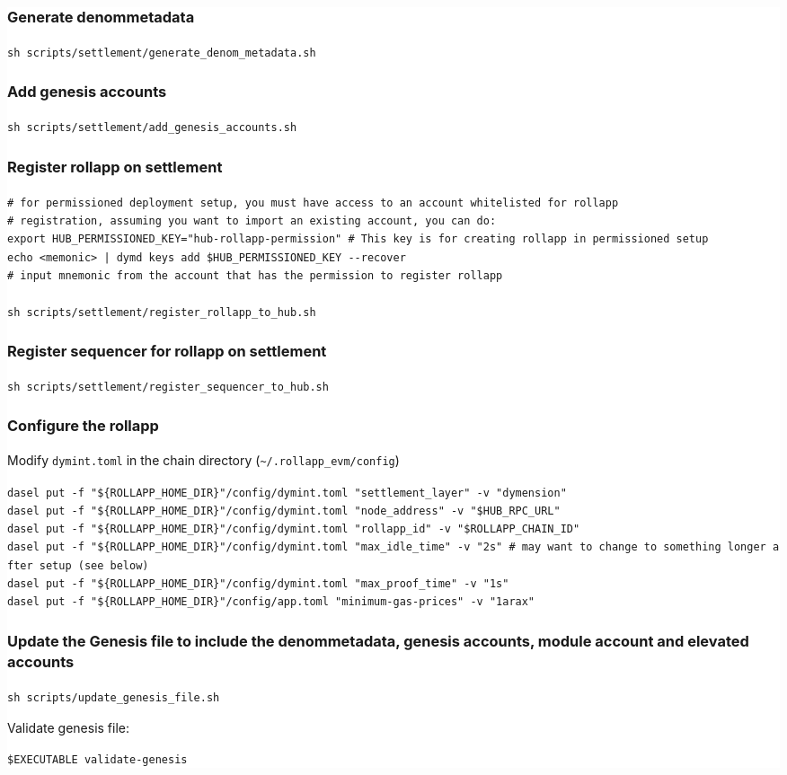 ### Generate denommetadata

```shell
sh scripts/settlement/generate_denom_metadata.sh
```

### Add genesis accounts

```shell
sh scripts/settlement/add_genesis_accounts.sh
```

### Register rollapp on settlement

```shell
# for permissioned deployment setup, you must have access to an account whitelisted for rollapp
# registration, assuming you want to import an existing account, you can do:
export HUB_PERMISSIONED_KEY="hub-rollapp-permission" # This key is for creating rollapp in permissioned setup
echo <memonic> | dymd keys add $HUB_PERMISSIONED_KEY --recover
# input mnemonic from the account that has the permission to register rollapp

sh scripts/settlement/register_rollapp_to_hub.sh
```

### Register sequencer for rollapp on settlement

```shell
sh scripts/settlement/register_sequencer_to_hub.sh
```

### Configure the rollapp

Modify `dymint.toml` in the chain directory (`~/.rollapp_evm/config`)

```shell
dasel put -f "${ROLLAPP_HOME_DIR}"/config/dymint.toml "settlement_layer" -v "dymension"
dasel put -f "${ROLLAPP_HOME_DIR}"/config/dymint.toml "node_address" -v "$HUB_RPC_URL"
dasel put -f "${ROLLAPP_HOME_DIR}"/config/dymint.toml "rollapp_id" -v "$ROLLAPP_CHAIN_ID"
dasel put -f "${ROLLAPP_HOME_DIR}"/config/dymint.toml "max_idle_time" -v "2s" # may want to change to something longer after setup (see below)
dasel put -f "${ROLLAPP_HOME_DIR}"/config/dymint.toml "max_proof_time" -v "1s"
dasel put -f "${ROLLAPP_HOME_DIR}"/config/app.toml "minimum-gas-prices" -v "1arax"
```

### Update the Genesis file to include the denommetadata, genesis accounts, module account and elevated accounts

```shell
sh scripts/update_genesis_file.sh
```

Validate genesis file:

```shell
$EXECUTABLE validate-genesis
```
